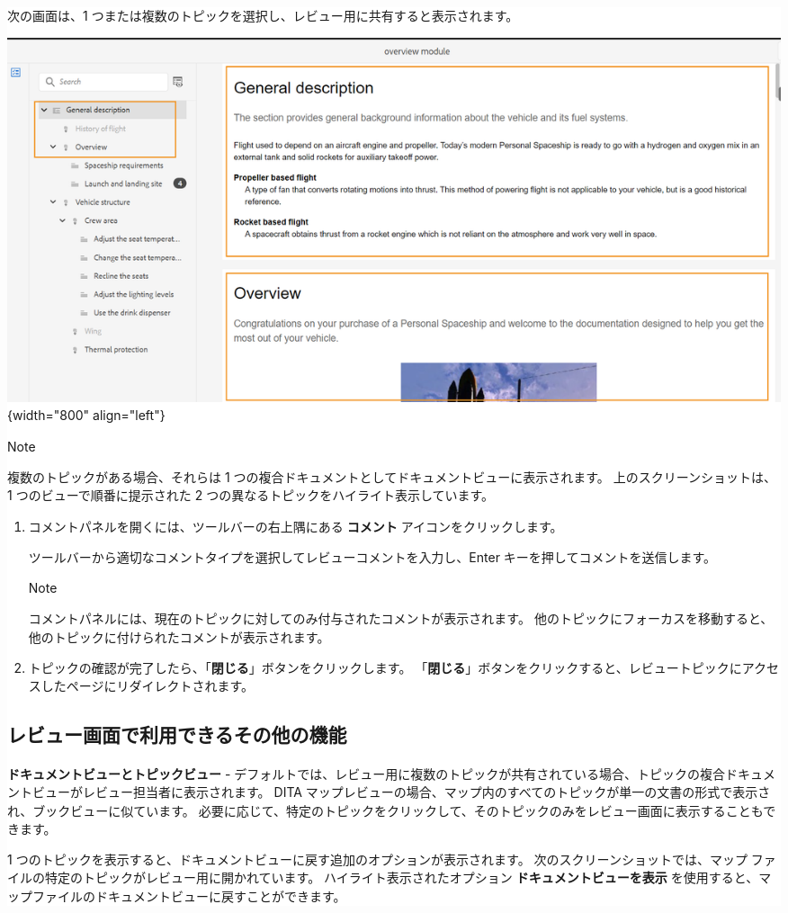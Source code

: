    次の画面は、1 つまたは複数のトピックを選択し、レビュー用に共有すると表示されます。

   ![](images/review-composite-view.png){width="800" align="left"}

   >[!NOTE]
   >
   > 複数のトピックがある場合、それらは 1 つの複合ドキュメントとしてドキュメントビューに表示されます。 上のスクリーンショットは、1 つのビューで順番に提示された 2 つの異なるトピックをハイライト表示しています。

1. コメントパネルを開くには、ツールバーの右上隅にある **コメント** アイコンをクリックします。

   ツールバーから適切なコメントタイプを選択してレビューコメントを入力し、Enter キーを押してコメントを送信します。

   >[!NOTE]
   >
   > コメントパネルには、現在のトピックに対してのみ付与されたコメントが表示されます。 他のトピックにフォーカスを移動すると、他のトピックに付けられたコメントが表示されます。

1. トピックの確認が完了したら、「**閉じる**」ボタンをクリックします。 「**閉じる**」ボタンをクリックすると、レビュートピックにアクセスしたページにリダイレクトされます。

## レビュー画面で利用できるその他の機能

**ドキュメントビューとトピックビュー** - デフォルトでは、レビュー用に複数のトピックが共有されている場合、トピックの複合ドキュメントビューがレビュー担当者に表示されます。 DITA マップレビューの場合、マップ内のすべてのトピックが単一の文書の形式で表示され、ブックビューに似ています。 必要に応じて、特定のトピックをクリックして、そのトピックのみをレビュー画面に表示することもできます。

1 つのトピックを表示すると、ドキュメントビューに戻す追加のオプションが表示されます。 次のスクリーンショットでは、マップ ファイルの特定のトピックがレビュー用に開かれています。 ハイライト表示されたオプション **ドキュメントビューを表示** を使用すると、マップファイルのドキュメントビューに戻すことができます。

